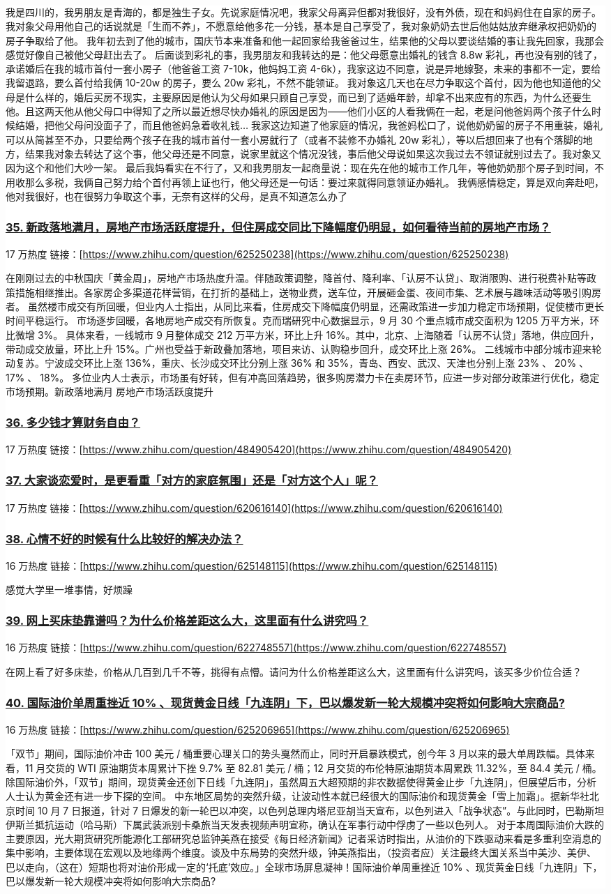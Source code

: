 我是四川的，我男朋友是青海的，都是独生子女。先说家庭情况吧，我家父母离异但都对我很好，没有外债，现在和妈妈住在自家的房子。 我对象父母用他自己的话说就是「生而不养」，不愿意给他多花一分钱，基本是自己享受了，我对象奶奶去世后他姑姑放弃继承权把奶奶的房子争取给了他。 我年初去到了他的城市，国庆节本来准备和他一起回家给我爸爸过生，结果他的父母以要谈结婚的事让我先回家，我那会感觉好像自己被他父母赶出去了。 后面谈到彩礼的事，我男朋友和我转达的是：他父母愿意出婚礼的钱含 8.8w 彩礼，再也没有别的钱了，承诺婚后在我的城市首付一套小房子（他爸爸工资 7-10k，他妈妈工资 4-6k），我家这边不同意，说是异地嫁娶，未来的事都不一定，要给我留退路，要么首付给我俩 10-20w 的房子，要么 20w 彩礼，不然不能领证。 我对象这几天也在尽力争取这个首付，因为他也知道他的父母是什么样的，婚后买房不现实，主要原因是他认为父母如果只顾自己享受，而已到了适婚年龄，却拿不出来应有的东西，为什么还要生他。且这两天他从他父母口中得知了之所以最近想尽快办婚礼的原因是因为——他们小区的人看我俩在一起，老是问他爸妈两个孩子什么时候结婚，把他父母问没面子了，而且他爸妈急着收礼钱… 我家这边知道了他家庭的情况，我爸妈松口了，说他奶奶留的房子不用重装，婚礼可以从简甚至不办，只要给两个孩子在我的城市首付一套小房就行了（或者不装修不办婚礼 20w 彩礼），等以后想回来了也有个落脚的地方，结果我对象去转达了这个事，他父母还是不同意，说家里就这个情况没钱，事后他父母说如果这次我过去不领证就别过去了。我对象又因为这个和他们大吵一架。 最后我妈看实在不行了，又和我男朋友一起商量说：现在先在他的城市工作几年，等他奶奶那个房子到时间，不用收那么多税，我俩自己努力给个首付再领上证也行，他父母还是一句话：要过来就得同意领证办婚礼。 我俩感情稳定，算是双向奔赴吧，他对我很好，也在很努力争取这个事，无奈有这样的父母，是真不知道怎么办了

### [35. 新政落地满月，房地产市场活跃度提升，但住房成交同比下降幅度仍明显，如何看待当前的房地产市场？](https://www.zhihu.com/question/625250238)
17 万热度 链接：[https://www.zhihu.com/question/625250238](https://www.zhihu.com/question/625250238)

在刚刚过去的中秋国庆「黄金周」，房地产市场热度升温。伴随政策调整，降首付、降利率、「认房不认贷」、取消限购、进行税费补贴等政策措施相继推出。各家房企多渠道花样营销，在打折的基础上，送物业费，送车位，开展砸金蛋、夜间市集、艺术展与趣味活动等吸引购房者。 虽然楼市成交有所回暖，但业内人士指出，从同比来看，住房成交下降幅度仍明显，还需政策进一步加力稳定市场预期，促使楼市更长时间平稳运行。 市场逐步回暖，各地房地产成交有所恢复。克而瑞研究中心数据显示，9 月 30 个重点城市成交面积为 1205 万平方米，环比微增 3%。 具体来看，一线城市 9 月整体成交 212 万平方米，环比上升 16%。其中，北京、上海随着「认房不认贷」落地，供应回升，带动成交放量，环比上升 15%。广州也受益于新政叠加落地，项目来访、认购稳步回升，成交环比上涨 26%。 二线城市中部分城市迎来轮动复苏。宁波成交环比上涨 136%，重庆、长沙成交环比分别上涨 36% 和 35%，青岛、西安、武汉、天津也分别上涨 23% 、 20% 、 17% 、 18%。 多位业内人士表示，市场虽有好转，但有冲高回落趋势，很多购房潜力卡在卖房环节，应进一步对部分政策进行优化，稳定市场预期。新政落地满月 房地产市场活跃度提升

### [36. 多少钱才算财务自由？](https://www.zhihu.com/question/484905420)
17 万热度 链接：[https://www.zhihu.com/question/484905420](https://www.zhihu.com/question/484905420)



### [37. 大家谈恋爱时，是更看重「对方的家庭氛围」还是「对方这个人」呢？](https://www.zhihu.com/question/620616140)
17 万热度 链接：[https://www.zhihu.com/question/620616140](https://www.zhihu.com/question/620616140)



### [38. 心情不好的时候有什么比较好的解决办法？](https://www.zhihu.com/question/625148115)
16 万热度 链接：[https://www.zhihu.com/question/625148115](https://www.zhihu.com/question/625148115)

感觉大学里一堆事情，好烦躁

### [39. 网上买床垫靠谱吗？为什么价格差距这么大，这里面有什么讲究吗？](https://www.zhihu.com/question/622748557)
16 万热度 链接：[https://www.zhihu.com/question/622748557](https://www.zhihu.com/question/622748557)

在网上看了好多床垫，价格从几百到几千不等，挑得有点懵。请问为什么价格差距这么大，这里面有什么讲究吗，该买多少价位合适？

### [40. 国际油价单周重挫近 10% 、现货黄金日线「九连阴」下，巴以爆发新一轮大规模冲突将如何影响大宗商品?](https://www.zhihu.com/question/625206965)
16 万热度 链接：[https://www.zhihu.com/question/625206965](https://www.zhihu.com/question/625206965)

「双节」期间，国际油价冲击 100 美元 / 桶重要心理关口的势头戛然而止，同时开启暴跌模式，创今年 3 月以来的最大单周跌幅。具体来看，11 月交货的 WTI 原油期货本周累计下挫 9.7% 至 82.81 美元 / 桶；12 月交货的布伦特原油期货本周累跌 11.32%，至 84.4 美元 / 桶。 除国际油价外，「双节」期间，现货黄金还创下日线「九连阴」，虽然周五大超预期的非农数据使得黄金止步「九连阴」，但展望后市，分析人士认为黄金还有进一步下探的空间。 中东地区局势的突然升级，让波动性本就已经很大的国际油价和现货黄金「雪上加霜」。据新华社北京时间 10 月 7 日报道，针对 7 日爆发的新一轮巴以冲突，以色列总理内塔尼亚胡当天宣布，以色列进入「战争状态”。与此同时，巴勒斯坦伊斯兰抵抗运动（哈马斯）下属武装派别卡桑旅当天发表视频声明宣称，确认在军事行动中俘虏了一些以色列人。 对于本周国际油价大跌的主要原因，光大期货研究所能源化工部研究总监钟美燕在接受《每日经济新闻》记者采访时指出，从油价的下跌驱动来看是多重利空消息的集中影响，主要体现在宏观以及地缘两个维度。谈及中东局势的突然升级，钟美燕指出，（投资者应）关注最终大国关系当中美沙、美伊、巴以走向，（这在）短期也将对油价形成一定的‘托底’效应。」全球市场屏息凝神！国际油价单周重挫近 10% 、现货黄金日线「九连阴」下，巴以爆发新一轮大规模冲突将如何影响大宗商品?
